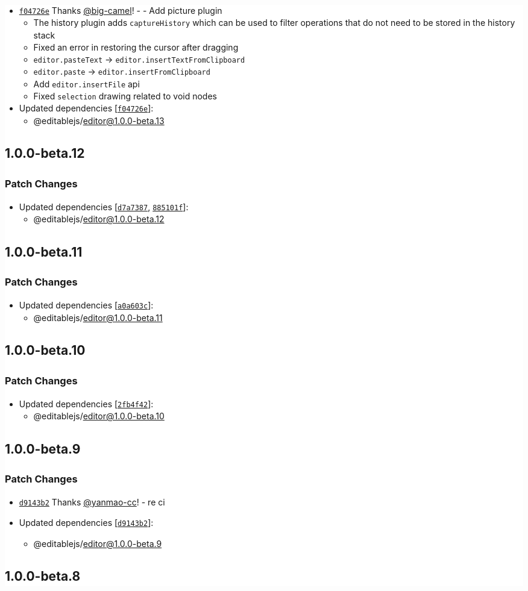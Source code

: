 - [`f04726e`](https://github.com/editablejs/editable/commit/f04726eb0889c30f0ec4bd3482ef132cfdb679e6) Thanks [@big-camel](https://github.com/big-camel)! - - Add picture plugin
  - The history plugin adds `captureHistory` which can be used to filter operations that do not need to be stored in the history stack
  - Fixed an error in restoring the cursor after dragging
  - `editor.pasteText` -> `editor.insertTextFromClipboard`
  - `editor.paste` -> `editor.insertFromClipboard`
  - Add `editor.insertFile` api
  - Fixed `selection` drawing related to void nodes
- Updated dependencies [[`f04726e`](https://github.com/editablejs/editable/commit/f04726eb0889c30f0ec4bd3482ef132cfdb679e6)]:
  - @editablejs/editor@1.0.0-beta.13

## 1.0.0-beta.12

### Patch Changes

- Updated dependencies [[`d7a7387`](https://github.com/editablejs/editable/commit/d7a7387c23f740cecb38177df2878bb6f2e6ec1d), [`885101f`](https://github.com/editablejs/editable/commit/885101f1a8d02ac388eb02bba884479f224a53ff)]:
  - @editablejs/editor@1.0.0-beta.12

## 1.0.0-beta.11

### Patch Changes

- Updated dependencies [[`a0a603c`](https://github.com/editablejs/editable/commit/a0a603cd3e56663c73ad338d369692f5ad375aef)]:
  - @editablejs/editor@1.0.0-beta.11

## 1.0.0-beta.10

### Patch Changes

- Updated dependencies [[`2fb4f42`](https://github.com/editablejs/editable/commit/2fb4f42227b5505fa9adfe5a7548750cd479944b)]:
  - @editablejs/editor@1.0.0-beta.10

## 1.0.0-beta.9

### Patch Changes

- [`d9143b2`](https://github.com/editablejs/editable/commit/d9143b29b6c0c23d79641e61be64d4e164c58465) Thanks [@yanmao-cc](https://github.com/yanmao-cc)! - re ci

- Updated dependencies [[`d9143b2`](https://github.com/editablejs/editable/commit/d9143b29b6c0c23d79641e61be64d4e164c58465)]:
  - @editablejs/editor@1.0.0-beta.9

## 1.0.0-beta.8
